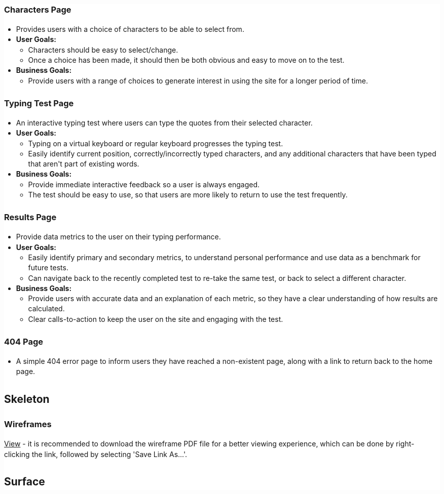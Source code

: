 ### Characters Page

- Provides users with a choice of characters to be able to select from.
- **User Goals:**
  - Characters should be easy to select/change.
  - Once a choice has been made, it should then be both obvious and easy to move on to the test.
- **Business Goals:**
  - Provide users with a range of choices to generate interest in using the site for a longer period of time.

### Typing Test Page

- An interactive typing test where users can type the quotes from their selected character.
- **User Goals:**
  - Typing on a virtual keyboard or regular keyboard progresses the typing test.
  - Easily identify current position, correctly/incorrectly typed characters, and any additional characters that have been typed that aren't part of existing words.
- **Business Goals:**
  - Provide immediate interactive feedback so a user is always engaged.
  - The test should be easy to use, so that users are more likely to return to use the test frequently.

### Results Page

- Provide data metrics to the user on their typing performance.
- **User Goals:**
  - Easily identify primary and secondary metrics, to understand personal performance and use data as a benchmark for future tests.
  - Can navigate back to the recently completed test to re-take the same test, or back to select a different character.
- **Business Goals:**
  - Provide users with accurate data and an explanation of each metric, so they have a clear understanding of how results are calculated.
  - Clear calls-to-action to keep the user on the site and engaging with the test.

### 404 Page

- A simple 404 error page to inform users they have reached a non-existent page, along with a link to return back to the home page.

## Skeleton

### Wireframes

[View](https://jordancrouch.github.io/middle-earth-typing-trials/assets/wireframes/middle-earth-typing-trials-wireframes.pdf) - it is recommended to download the wireframe PDF file for a better viewing experience, which can be done by right-clicking the link, followed by selecting 'Save Link As...'.

## Surface
